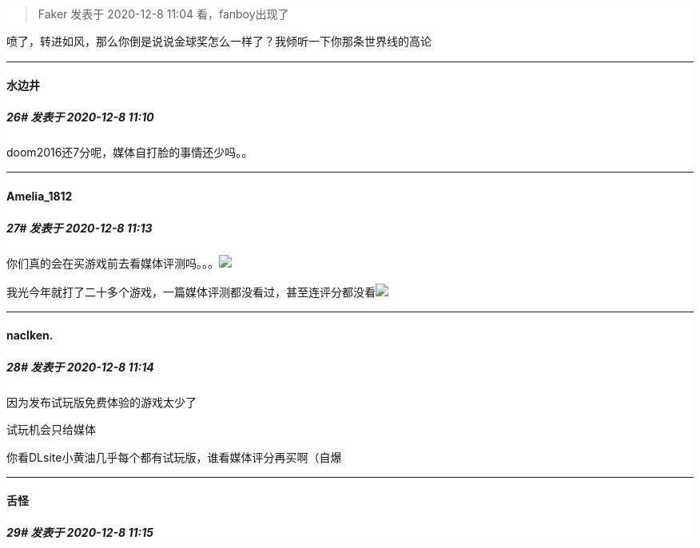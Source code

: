 

<blockquote>Faker 发表于 2020-12-8 11:04
看，fanboy出现了</blockquote>
喷了，转进如风，那么你倒是说说金球奖怎么一样了？我倾听一下你那条世界线的高论







*****

####  水边井  
##### 26#       发表于 2020-12-8 11:10




doom2016还7分呢，媒体自打脸的事情还少吗。。







*****

####  Amelia_1812  
##### 27#       发表于 2020-12-8 11:13




你们真的会在买游戏前去看媒体评测吗。。。<img src="https://static.saraba1st.com/image/smiley/face2017/004.gif" referrerpolicy="no-referrer">

我光今年就打了二十多个游戏，一篇媒体评测都没看过，甚至连评分都没看<img src="https://static.saraba1st.com/image/smiley/face2017/009.gif" referrerpolicy="no-referrer">







*****

####  naclken.  
##### 28#       发表于 2020-12-8 11:14




因为发布试玩版免费体验的游戏太少了

试玩机会只给媒体

你看DLsite小黄油几乎每个都有试玩版，谁看媒体评分再买啊（自爆







*****

####  舌怪  
##### 29#       发表于 2020-12-8 11:15
